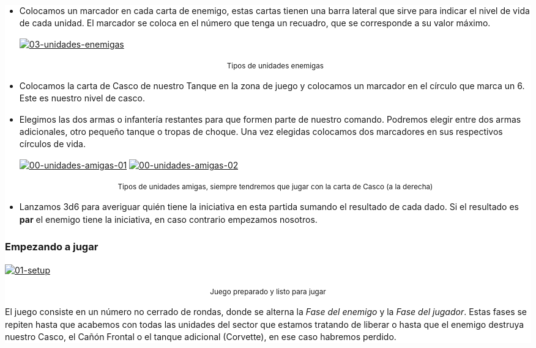 * Colocamos un marcador en cada carta de enemigo, estas cartas tienen una barra
  lateral que sirve para indicar el nivel de vida de cada unidad. El marcador
  se coloca en el número que tenga un recuadro, que se corresponde a su valor
  máximo. 
  
  <a data-flickr-embed="true"
  href="https://www.flickr.com/photos/165706612@N02/32089834887/in/dateposted-public/"
  title="03-unidades-enemigas"><img
  src="https://farm8.staticflickr.com/7809/32089834887_2203585b5f_z.jpg"
  width="640" height="480" alt="03-unidades-enemigas"></a><script async
  src="//embedr.flickr.com/assets/client-code.js" charset="utf-8"></script> 
  <p align="center"><small>Tipos de unidades enemigas</small></p>
  
* Colocamos la carta de Casco de nuestro Tanque en la zona de juego y colocamos
  un marcador en el círculo que marca un 6. Este es nuestro nivel de casco.
  
* Elegimos las dos armas o infantería restantes para que formen parte de
  nuestro comando. Podremos elegir entre dos armas adicionales, otro pequeño
  tanque o tropas de choque. Una vez elegidas colocamos dos marcadores en sus
  respectivos círculos de vida.
  
  <a data-flickr-embed="true"
  href="https://www.flickr.com/photos/165706612@N02/32089835327/in/dateposted-public/"
  title="00-unidades-amigas-01"><img
  src="https://farm8.staticflickr.com/7839/32089835327_732f217cf9_z.jpg"
  width="640" height="326" alt="00-unidades-amigas-01"></a><script async
  src="//embedr.flickr.com/assets/client-code.js" charset="utf-8"></script> 
  <a data-flickr-embed="true"
  href="https://www.flickr.com/photos/165706612@N02/40066619633/in/dateposted-public/"
  title="00-unidades-amigas-02"><img
  src="https://farm5.staticflickr.com/4912/40066619633_0013d8a839_z.jpg"
  width="640" height="320" alt="00-unidades-amigas-02"></a><script async
  src="//embedr.flickr.com/assets/client-code.js" charset="utf-8"></script>
  <p align="center"><small>Tipos de unidades amigas, siempre tendremos que
  jugar con la carta de Casco (a la derecha)</small></p>
  
* Lanzamos 3d6 para averiguar quién tiene la iniciativa en esta partida
  sumando el resultado de cada dado. Si el resultado es **par** el enemigo
  tiene la iniciativa, en caso contrario empezamos nosotros.

### Empezando a jugar

<a data-flickr-embed="true"
href="https://www.flickr.com/photos/165706612@N02/32089835077/in/dateposted-public/"
title="01-setup"><img
src="https://farm5.staticflickr.com/4838/32089835077_d0f09d2459_z.jpg"
width="640" height="537" alt="01-setup"></a><script async
src="//embedr.flickr.com/assets/client-code.js" charset="utf-8"></script>
<p align="center"><small>Juego preparado y listo para jugar</small></p>


El juego consiste en un número no cerrado de rondas, donde se alterna la *Fase
del enemigo* y la *Fase del jugador*. Estas fases se repiten hasta que acabemos
con todas las unidades del sector que estamos tratando de liberar o hasta que
el enemigo destruya nuestro Casco, el Cañón Frontal o el tanque adicional 
(Corvette), en ese caso habremos perdido.
